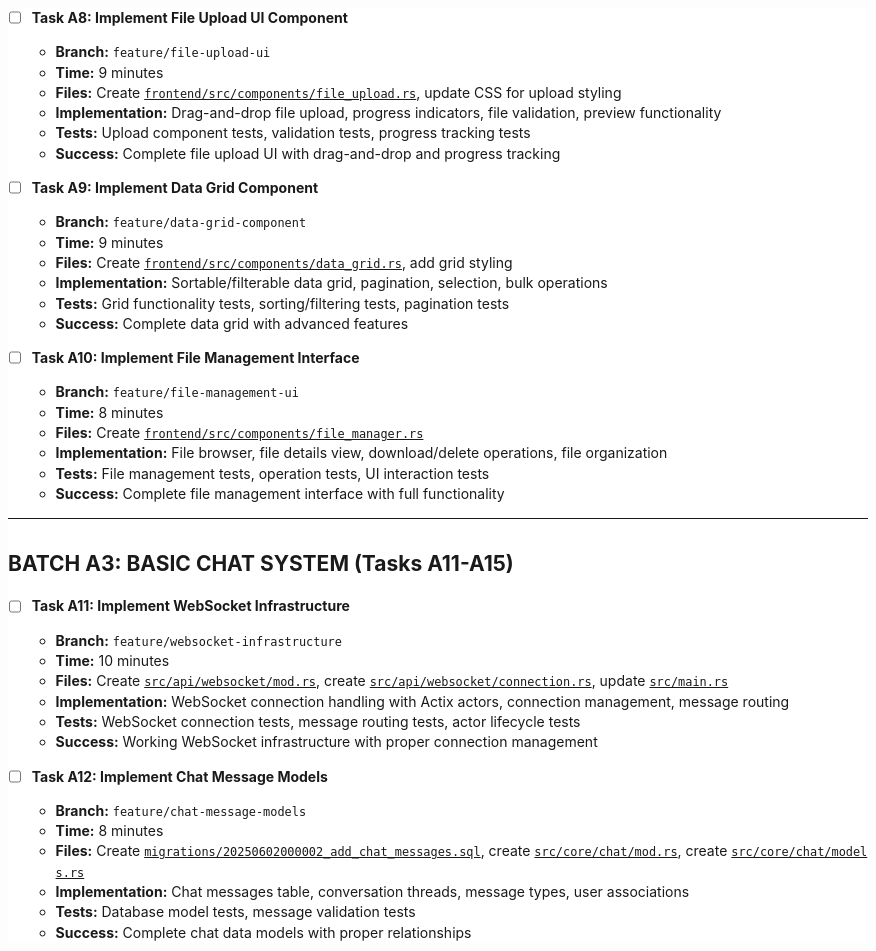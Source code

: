 - [ ] **Task A8: Implement File Upload UI Component**
  - **Branch:** `feature/file-upload-ui`
  - **Time:** 9 minutes
  - **Files:** Create [`frontend/src/components/file_upload.rs`](frontend/src/components/file_upload.rs), update CSS for upload styling
  - **Implementation:** Drag-and-drop file upload, progress indicators, file validation, preview functionality
  - **Tests:** Upload component tests, validation tests, progress tracking tests
  - **Success:** Complete file upload UI with drag-and-drop and progress tracking

- [ ] **Task A9: Implement Data Grid Component**
  - **Branch:** `feature/data-grid-component`
  - **Time:** 9 minutes
  - **Files:** Create [`frontend/src/components/data_grid.rs`](frontend/src/components/data_grid.rs), add grid styling
  - **Implementation:** Sortable/filterable data grid, pagination, selection, bulk operations
  - **Tests:** Grid functionality tests, sorting/filtering tests, pagination tests
  - **Success:** Complete data grid with advanced features

- [ ] **Task A10: Implement File Management Interface**
  - **Branch:** `feature/file-management-ui`
  - **Time:** 8 minutes
  - **Files:** Create [`frontend/src/components/file_manager.rs`](frontend/src/components/file_manager.rs)
  - **Implementation:** File browser, file details view, download/delete operations, file organization
  - **Tests:** File management tests, operation tests, UI interaction tests
  - **Success:** Complete file management interface with full functionality

---

## **BATCH A3: BASIC CHAT SYSTEM (Tasks A11-A15)**

- [ ] **Task A11: Implement WebSocket Infrastructure**
  - **Branch:** `feature/websocket-infrastructure`
  - **Time:** 10 minutes
  - **Files:** Create [`src/api/websocket/mod.rs`](src/api/websocket/mod.rs), create [`src/api/websocket/connection.rs`](src/api/websocket/connection.rs), update [`src/main.rs`](src/main.rs)
  - **Implementation:** WebSocket connection handling with Actix actors, connection management, message routing
  - **Tests:** WebSocket connection tests, message routing tests, actor lifecycle tests
  - **Success:** Working WebSocket infrastructure with proper connection management

- [ ] **Task A12: Implement Chat Message Models**
  - **Branch:** `feature/chat-message-models`
  - **Time:** 8 minutes
  - **Files:** Create [`migrations/20250602000002_add_chat_messages.sql`](migrations/20250602000002_add_chat_messages.sql), create [`src/core/chat/mod.rs`](src/core/chat/mod.rs), create [`src/core/chat/models.rs`](src/core/chat/models.rs)
  - **Implementation:** Chat messages table, conversation threads, message types, user associations
  - **Tests:** Database model tests, message validation tests
  - **Success:** Complete chat data models with proper relationships
